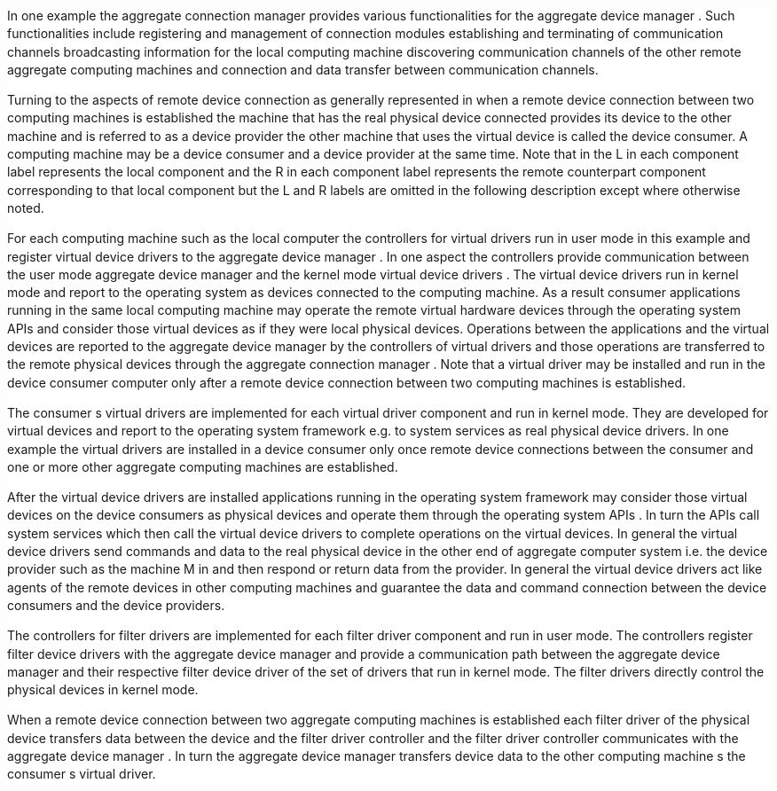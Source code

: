 In one example the aggregate connection manager provides various functionalities for the aggregate device manager . Such functionalities include registering and management of connection modules establishing and terminating of communication channels broadcasting information for the local computing machine discovering communication channels of the other remote aggregate computing machines and connection and data transfer between communication channels.

Turning to the aspects of remote device connection as generally represented in when a remote device connection between two computing machines is established the machine that has the real physical device connected provides its device to the other machine and is referred to as a device provider the other machine that uses the virtual device is called the device consumer. A computing machine may be a device consumer and a device provider at the same time. Note that in the L in each component label represents the local component and the R in each component label represents the remote counterpart component corresponding to that local component but the L and R labels are omitted in the following description except where otherwise noted.

For each computing machine such as the local computer the controllers for virtual drivers run in user mode in this example and register virtual device drivers to the aggregate device manager . In one aspect the controllers provide communication between the user mode aggregate device manager and the kernel mode virtual device drivers . The virtual device drivers run in kernel mode and report to the operating system as devices connected to the computing machine. As a result consumer applications running in the same local computing machine may operate the remote virtual hardware devices through the operating system APIs and consider those virtual devices as if they were local physical devices. Operations between the applications and the virtual devices are reported to the aggregate device manager by the controllers of virtual drivers and those operations are transferred to the remote physical devices through the aggregate connection manager . Note that a virtual driver may be installed and run in the device consumer computer only after a remote device connection between two computing machines is established.

The consumer s virtual drivers are implemented for each virtual driver component and run in kernel mode. They are developed for virtual devices and report to the operating system framework e.g. to system services as real physical device drivers. In one example the virtual drivers are installed in a device consumer only once remote device connections between the consumer and one or more other aggregate computing machines are established.

After the virtual device drivers are installed applications running in the operating system framework may consider those virtual devices on the device consumers as physical devices and operate them through the operating system APIs . In turn the APIs call system services which then call the virtual device drivers to complete operations on the virtual devices. In general the virtual device drivers send commands and data to the real physical device in the other end of aggregate computer system i.e. the device provider such as the machine M in and then respond or return data from the provider. In general the virtual device drivers act like agents of the remote devices in other computing machines and guarantee the data and command connection between the device consumers and the device providers.

The controllers for filter drivers are implemented for each filter driver component and run in user mode. The controllers register filter device drivers with the aggregate device manager and provide a communication path between the aggregate device manager and their respective filter device driver of the set of drivers that run in kernel mode. The filter drivers directly control the physical devices in kernel mode.

When a remote device connection between two aggregate computing machines is established each filter driver of the physical device transfers data between the device and the filter driver controller and the filter driver controller communicates with the aggregate device manager . In turn the aggregate device manager transfers device data to the other computing machine s the consumer s virtual driver.
